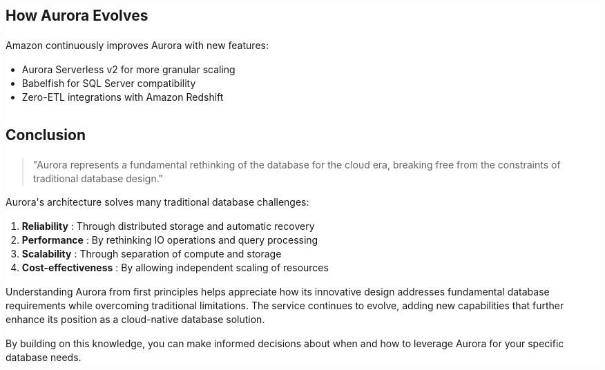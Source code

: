 ## How Aurora Evolves

Amazon continuously improves Aurora with new features:

* Aurora Serverless v2 for more granular scaling
* Babelfish for SQL Server compatibility
* Zero-ETL integrations with Amazon Redshift

## Conclusion

> "Aurora represents a fundamental rethinking of the database for the cloud era, breaking free from the constraints of traditional database design."

Aurora's architecture solves many traditional database challenges:

1. **Reliability** : Through distributed storage and automatic recovery
2. **Performance** : By rethinking IO operations and query processing
3. **Scalability** : Through separation of compute and storage
4. **Cost-effectiveness** : By allowing independent scaling of resources

Understanding Aurora from first principles helps appreciate how its innovative design addresses fundamental database requirements while overcoming traditional limitations. The service continues to evolve, adding new capabilities that further enhance its position as a cloud-native database solution.

By building on this knowledge, you can make informed decisions about when and how to leverage Aurora for your specific database needs.
